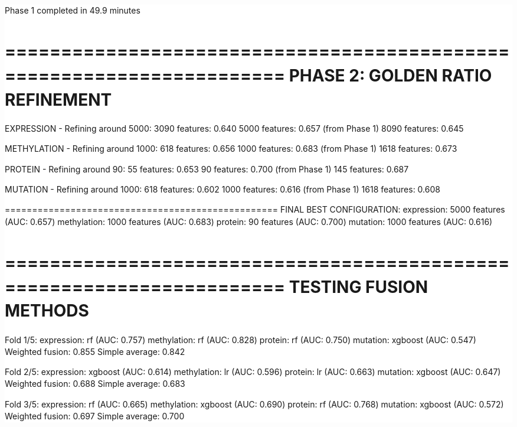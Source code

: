 Phase 1 completed in 49.9 minutes

======================================================================
PHASE 2: GOLDEN RATIO REFINEMENT
======================================================================

EXPRESSION - Refining around 5000:
  3090 features: 0.640
  5000 features: 0.657 (from Phase 1)
  8090 features: 0.645

METHYLATION - Refining around 1000:
  618 features: 0.656
  1000 features: 0.683 (from Phase 1)
  1618 features: 0.673

PROTEIN - Refining around 90:
  55 features: 0.653
  90 features: 0.700 (from Phase 1)
  145 features: 0.687

MUTATION - Refining around 1000:
  618 features: 0.602
  1000 features: 0.616 (from Phase 1)
  1618 features: 0.608

==================================================
FINAL BEST CONFIGURATION:
expression: 5000 features (AUC: 0.657)
methylation: 1000 features (AUC: 0.683)
protein: 90 features (AUC: 0.700)
mutation: 1000 features (AUC: 0.616)

======================================================================
TESTING FUSION METHODS
======================================================================

Fold 1/5:
  expression: rf (AUC: 0.757)
  methylation: rf (AUC: 0.828)
  protein: rf (AUC: 0.750)
  mutation: xgboost (AUC: 0.547)
  Weighted fusion: 0.855
  Simple average: 0.842

Fold 2/5:
  expression: xgboost (AUC: 0.614)
  methylation: lr (AUC: 0.596)
  protein: lr (AUC: 0.663)
  mutation: xgboost (AUC: 0.647)
  Weighted fusion: 0.688
  Simple average: 0.683

Fold 3/5:
  expression: rf (AUC: 0.665)
  methylation: xgboost (AUC: 0.690)
  protein: rf (AUC: 0.768)
  mutation: xgboost (AUC: 0.572)
  Weighted fusion: 0.697
  Simple average: 0.700
